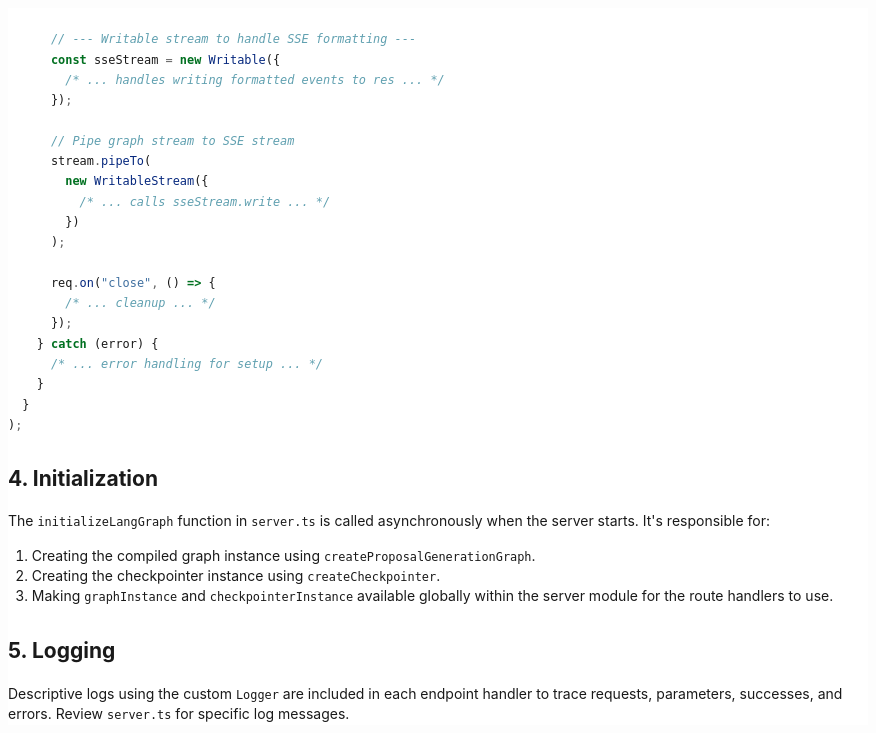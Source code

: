 ```typescript

      // --- Writable stream to handle SSE formatting ---
      const sseStream = new Writable({
        /* ... handles writing formatted events to res ... */
      });

      // Pipe graph stream to SSE stream
      stream.pipeTo(
        new WritableStream({
          /* ... calls sseStream.write ... */
        })
      );

      req.on("close", () => {
        /* ... cleanup ... */
      });
    } catch (error) {
      /* ... error handling for setup ... */
    }
  }
);
```

## 4. Initialization

The `initializeLangGraph` function in `server.ts` is called asynchronously when the server starts. It's responsible for:

1.  Creating the compiled graph instance using `createProposalGenerationGraph`.
2.  Creating the checkpointer instance using `createCheckpointer`.
3.  Making `graphInstance` and `checkpointerInstance` available globally within the server module for the route handlers to use.

## 5. Logging

Descriptive logs using the custom `Logger` are included in each endpoint handler to trace requests, parameters, successes, and errors. Review `server.ts` for specific log messages.
